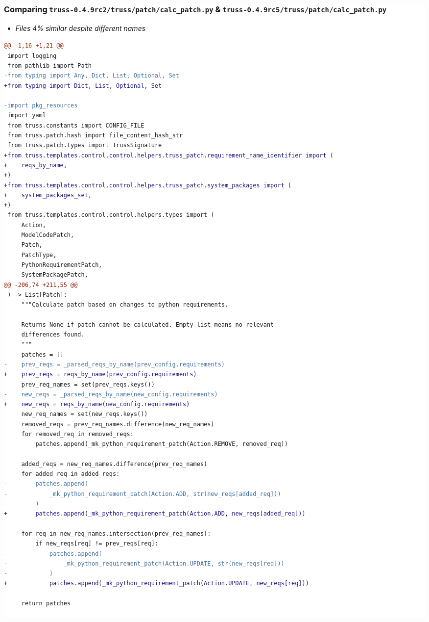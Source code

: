 ### Comparing `truss-0.4.9rc2/truss/patch/calc_patch.py` & `truss-0.4.9rc5/truss/patch/calc_patch.py`

 * *Files 4% similar despite different names*

```diff
@@ -1,16 +1,21 @@
 import logging
 from pathlib import Path
-from typing import Any, Dict, List, Optional, Set
+from typing import Dict, List, Optional, Set
 
-import pkg_resources
 import yaml
 from truss.constants import CONFIG_FILE
 from truss.patch.hash import file_content_hash_str
 from truss.patch.types import TrussSignature
+from truss.templates.control.control.helpers.truss_patch.requirement_name_identifier import (
+    reqs_by_name,
+)
+from truss.templates.control.control.helpers.truss_patch.system_packages import (
+    system_packages_set,
+)
 from truss.templates.control.control.helpers.types import (
     Action,
     ModelCodePatch,
     Patch,
     PatchType,
     PythonRequirementPatch,
     SystemPackagePatch,
@@ -206,74 +211,55 @@
 ) -> List[Patch]:
     """Calculate patch based on changes to python requirements.
 
     Returns None if patch cannot be calculated. Empty list means no relevant
     differences found.
     """
     patches = []
-    prev_reqs = _parsed_reqs_by_name(prev_config.requirements)
+    prev_reqs = reqs_by_name(prev_config.requirements)
     prev_req_names = set(prev_reqs.keys())
-    new_reqs = _parsed_reqs_by_name(new_config.requirements)
+    new_reqs = reqs_by_name(new_config.requirements)
     new_req_names = set(new_reqs.keys())
     removed_reqs = prev_req_names.difference(new_req_names)
     for removed_req in removed_reqs:
         patches.append(_mk_python_requirement_patch(Action.REMOVE, removed_req))
 
     added_reqs = new_req_names.difference(prev_req_names)
     for added_req in added_reqs:
-        patches.append(
-            _mk_python_requirement_patch(Action.ADD, str(new_reqs[added_req]))
-        )
+        patches.append(_mk_python_requirement_patch(Action.ADD, new_reqs[added_req]))
 
     for req in new_req_names.intersection(prev_req_names):
         if new_reqs[req] != prev_reqs[req]:
-            patches.append(
-                _mk_python_requirement_patch(Action.UPDATE, str(new_reqs[req]))
-            )
+            patches.append(_mk_python_requirement_patch(Action.UPDATE, new_reqs[req]))
 
     return patches
 
```